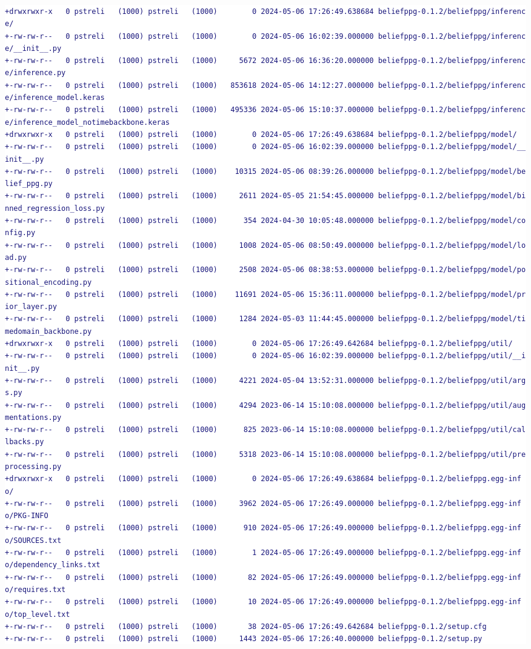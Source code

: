 ```diff
+drwxrwxr-x   0 pstreli   (1000) pstreli   (1000)        0 2024-05-06 17:26:49.638684 beliefppg-0.1.2/beliefppg/inference/
+-rw-rw-r--   0 pstreli   (1000) pstreli   (1000)        0 2024-05-06 16:02:39.000000 beliefppg-0.1.2/beliefppg/inference/__init__.py
+-rw-rw-r--   0 pstreli   (1000) pstreli   (1000)     5672 2024-05-06 16:36:20.000000 beliefppg-0.1.2/beliefppg/inference/inference.py
+-rw-rw-r--   0 pstreli   (1000) pstreli   (1000)   853618 2024-05-06 14:12:27.000000 beliefppg-0.1.2/beliefppg/inference/inference_model.keras
+-rw-rw-r--   0 pstreli   (1000) pstreli   (1000)   495336 2024-05-06 15:10:37.000000 beliefppg-0.1.2/beliefppg/inference/inference_model_notimebackbone.keras
+drwxrwxr-x   0 pstreli   (1000) pstreli   (1000)        0 2024-05-06 17:26:49.638684 beliefppg-0.1.2/beliefppg/model/
+-rw-rw-r--   0 pstreli   (1000) pstreli   (1000)        0 2024-05-06 16:02:39.000000 beliefppg-0.1.2/beliefppg/model/__init__.py
+-rw-rw-r--   0 pstreli   (1000) pstreli   (1000)    10315 2024-05-06 08:39:26.000000 beliefppg-0.1.2/beliefppg/model/belief_ppg.py
+-rw-rw-r--   0 pstreli   (1000) pstreli   (1000)     2611 2024-05-05 21:54:45.000000 beliefppg-0.1.2/beliefppg/model/binned_regression_loss.py
+-rw-rw-r--   0 pstreli   (1000) pstreli   (1000)      354 2024-04-30 10:05:48.000000 beliefppg-0.1.2/beliefppg/model/config.py
+-rw-rw-r--   0 pstreli   (1000) pstreli   (1000)     1008 2024-05-06 08:50:49.000000 beliefppg-0.1.2/beliefppg/model/load.py
+-rw-rw-r--   0 pstreli   (1000) pstreli   (1000)     2508 2024-05-06 08:38:53.000000 beliefppg-0.1.2/beliefppg/model/positional_encoding.py
+-rw-rw-r--   0 pstreli   (1000) pstreli   (1000)    11691 2024-05-06 15:36:11.000000 beliefppg-0.1.2/beliefppg/model/prior_layer.py
+-rw-rw-r--   0 pstreli   (1000) pstreli   (1000)     1284 2024-05-03 11:44:45.000000 beliefppg-0.1.2/beliefppg/model/timedomain_backbone.py
+drwxrwxr-x   0 pstreli   (1000) pstreli   (1000)        0 2024-05-06 17:26:49.642684 beliefppg-0.1.2/beliefppg/util/
+-rw-rw-r--   0 pstreli   (1000) pstreli   (1000)        0 2024-05-06 16:02:39.000000 beliefppg-0.1.2/beliefppg/util/__init__.py
+-rw-rw-r--   0 pstreli   (1000) pstreli   (1000)     4221 2024-05-04 13:52:31.000000 beliefppg-0.1.2/beliefppg/util/args.py
+-rw-rw-r--   0 pstreli   (1000) pstreli   (1000)     4294 2023-06-14 15:10:08.000000 beliefppg-0.1.2/beliefppg/util/augmentations.py
+-rw-rw-r--   0 pstreli   (1000) pstreli   (1000)      825 2023-06-14 15:10:08.000000 beliefppg-0.1.2/beliefppg/util/callbacks.py
+-rw-rw-r--   0 pstreli   (1000) pstreli   (1000)     5318 2023-06-14 15:10:08.000000 beliefppg-0.1.2/beliefppg/util/preprocessing.py
+drwxrwxr-x   0 pstreli   (1000) pstreli   (1000)        0 2024-05-06 17:26:49.638684 beliefppg-0.1.2/beliefppg.egg-info/
+-rw-rw-r--   0 pstreli   (1000) pstreli   (1000)     3962 2024-05-06 17:26:49.000000 beliefppg-0.1.2/beliefppg.egg-info/PKG-INFO
+-rw-rw-r--   0 pstreli   (1000) pstreli   (1000)      910 2024-05-06 17:26:49.000000 beliefppg-0.1.2/beliefppg.egg-info/SOURCES.txt
+-rw-rw-r--   0 pstreli   (1000) pstreli   (1000)        1 2024-05-06 17:26:49.000000 beliefppg-0.1.2/beliefppg.egg-info/dependency_links.txt
+-rw-rw-r--   0 pstreli   (1000) pstreli   (1000)       82 2024-05-06 17:26:49.000000 beliefppg-0.1.2/beliefppg.egg-info/requires.txt
+-rw-rw-r--   0 pstreli   (1000) pstreli   (1000)       10 2024-05-06 17:26:49.000000 beliefppg-0.1.2/beliefppg.egg-info/top_level.txt
+-rw-rw-r--   0 pstreli   (1000) pstreli   (1000)       38 2024-05-06 17:26:49.642684 beliefppg-0.1.2/setup.cfg
+-rw-rw-r--   0 pstreli   (1000) pstreli   (1000)     1443 2024-05-06 17:26:40.000000 beliefppg-0.1.2/setup.py
```
